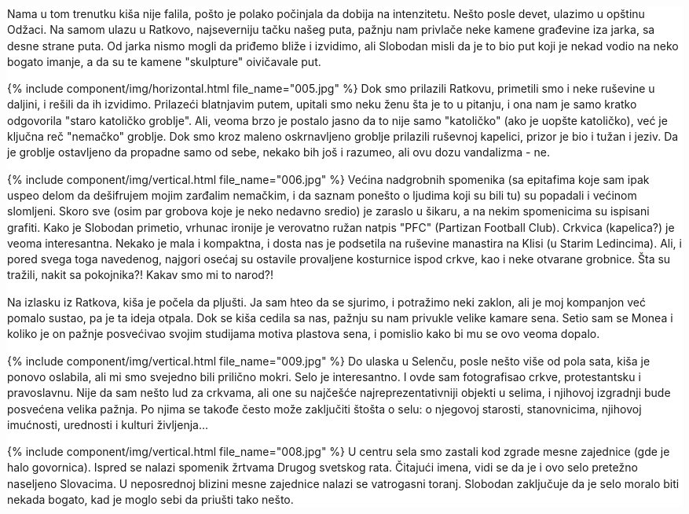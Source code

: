 Nama u tom trenutku kiša nije falila, pošto je polako počinjala da dobija na intenzitetu. Nešto posle devet, ulazimo u 
opštinu Odžaci. Na samom ulazu u Ratkovo, najseverniju tačku našeg puta, pažnju nam privlače neke kamene građevine iza 
jarka, sa desne strane puta. Od jarka nismo mogli da priđemo bliže i izvidimo, ali Slobodan misli da je to bio put koji 
je nekad vodio na neko bogato imanje, a da su te kamene "skulpture" oivičavale put.

{% include component/img/horizontal.html file_name="005.jpg" %}
Dok smo prilazili Ratkovu, primetili smo i neke ruševine u daljini, i rešili da ih izvidimo. Prilazeći blatnjavim putem, 
upitali smo neku ženu šta je to u pitanju, i ona nam je samo kratko odgovorila "staro katoličko groblje". Ali, veoma brzo 
je postalo jasno da to nije samo "katoličko" (ako je uopšte katoličko), već je ključna reč "nemačko" groblje. Dok smo 
kroz maleno oskrnavljeno groblje prilazili ruševnoj kapelici, prizor je bio i tužan i jeziv. Da je groblje ostavljeno 
da propadne samo od sebe, nekako bih još i razumeo, ali ovu dozu vandalizma - ne. 

{% include component/img/vertical.html file_name="006.jpg" %}
Većina nadgrobnih spomenika (sa epitafima koje sam ipak uspeo delom da dešifrujem mojim zarđalim nemačkim, i da saznam 
ponešto o ljudima koji su bili tu) su popadali i većinom slomljeni. Skoro sve (osim par grobova koje je neko nedavno 
sredio) je zaraslo u šikaru, a na nekim spomenicima su ispisani grafiti. Kako je Slobodan primetio, vrhunac ironije 
je verovatno ružan natpis "PFC" (Partizan Football Club). Crkvica (kapelica?) je veoma interesantna. Nekako je mala i 
kompaktna, i dosta nas je podsetila na ruševine manastira na Klisi (u Starim Ledincima). Ali, i pored svega toga 
navedenog, najgori osećaj su ostavile provaljene kosturnice ispod crkve, kao i neke otvarane grobnice. Šta su tražili, 
nakit sa pokojnika?! Kakav smo mi to narod?!

Na izlasku iz Ratkova, kiša je počela da pljušti. Ja sam hteo da se sjurimo, i potražimo neki zaklon, ali je moj 
kompanjon već pomalo sustao, pa je ta ideja otpala. Dok se kiša cedila sa nas, pažnju su nam privukle velike kamare sena. 
Setio sam se Monea i koliko je on pažnje posvećivao svojim studijama motiva plastova sena, i pomislio kako bi mu se ovo veoma dopalo. 

{% include component/img/vertical.html file_name="009.jpg" %}
Do ulaska u Selenču, posle nešto više od pola sata, kiša je ponovo oslabila, ali mi smo svejedno bili prilično mokri. 
Selo je interesantno. I ovde sam fotografisao crkve, protestantsku i pravoslavnu. Nije da sam nešto lud za crkvama, ali 
one su najčešće najreprezentativniji objekti u selima, i njihovoj izgradnji bude posvećena velika pažnja. Po njima se 
takođe često može zaključiti štošta o selu: o njegovoj starosti, stanovnicima, njihovoj imućnosti, urednosti i kulturi 
življenja... 

{% include component/img/vertical.html file_name="008.jpg" %}
U centru sela smo zastali kod zgrade mesne zajednice (gde je halo govornica). Ispred se nalazi spomenik žrtvama Drugog 
svetskog rata. Čitajući imena, vidi se da je i ovo selo pretežno naseljeno Slovacima. U neposrednoj 
blizini mesne zajednice nalazi se vatrogasni toranj. Slobodan zaključuje da je selo moralo biti nekada bogato, kad je 
moglo sebi da priušti tako nešto.
